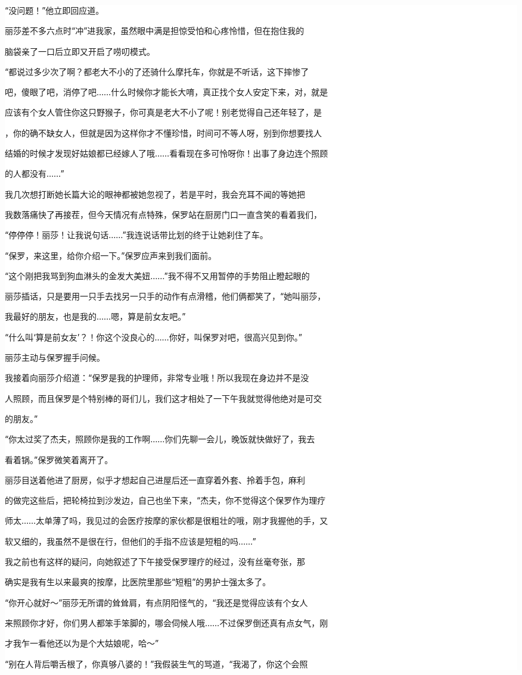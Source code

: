 “没问题！”他立即回应道。

丽莎差不多六点时“冲”进我家，虽然眼中满是担惊受怕和心疼怜惜，但在抱住我的

脑袋亲了一口后立即又开启了唠叨模式。

“都说过多少次了啊？都老大不小的了还骑什么摩托车，你就是不听话，这下摔惨了

吧，傻眼了吧，消停了吧……什么时候你才能长大唷，真正找个女人安定下来，对，就是

应该有个女人管住你这只野猴子，你可真是老大不小了呢！别老觉得自己还年轻了，是

，你的确不缺女人，但就是因为这样你才不懂珍惜，时间可不等人呀，别到你想要找人

结婚的时候才发现好姑娘都已经嫁人了哦……看看现在多可怜呀你！出事了身边连个照顾

的人都没有……”

我几次想打断她长篇大论的眼神都被她忽视了，若是平时，我会充耳不闻的等她把

我数落痛快了再接茬，但今天情况有点特殊，保罗站在厨房门口一直含笑的看着我们，

“停停停！丽莎！让我说句话……”我连说话带比划的终于让她刹住了车。

“保罗，来这里，给你介绍一下。”保罗应声来到我们面前。

“这个刚把我骂到狗血淋头的金发大美妞……”我不得不又用暂停的手势阻止瞪起眼的

丽莎插话，只是要用一只手去找另一只手的动作有点滑稽，他们俩都笑了，“她叫丽莎，

我最好的朋友，也是我的……嗯，算是前女友吧。”

“什么叫‘算是前女友’？！你这个没良心的……你好，叫保罗对吧，很高兴见到你。”

丽莎主动与保罗握手问候。

我接着向丽莎介绍道：“保罗是我的护理师，非常专业哦！所以我现在身边并不是没

人照顾，而且保罗是个特别棒的哥们儿，我们这才相处了一下午我就觉得他绝对是可交

的朋友。”

“你太过奖了杰夫，照顾你是我的工作啊……你们先聊一会儿，晚饭就快做好了，我去

看着锅。”保罗微笑着离开了。

丽莎目送着他进了厨房，似乎才想起自己进屋后还一直穿着外套、拎着手包，麻利

的做完这些后，把轮椅拉到沙发边，自己也坐下来，“杰夫，你不觉得这个保罗作为理疗

师太……太单薄了吗，我见过的会医疗按摩的家伙都是很粗壮的哦，刚才我握他的手，又

软又细的，我虽然不是很在行，但他们的手指不应该是短粗的吗……”

我之前也有这样的疑问，向她叙述了下午接受保罗理疗的经过，没有丝毫夸张，那

确实是我有生以来最爽的按摩，比医院里那些“短粗”的男护士强太多了。

“你开心就好～”丽莎无所谓的耸耸肩，有点阴阳怪气的，“我还是觉得应该有个女人

来照顾你才好，你们男人都笨手笨脚的，哪会伺候人哦……不过保罗倒还真有点女气，刚

才我乍一看他还以为是个大姑娘呢，哈～”

“别在人背后嚼舌根了，你真够八婆的！”我假装生气的骂道，“我渴了，你这个会照
